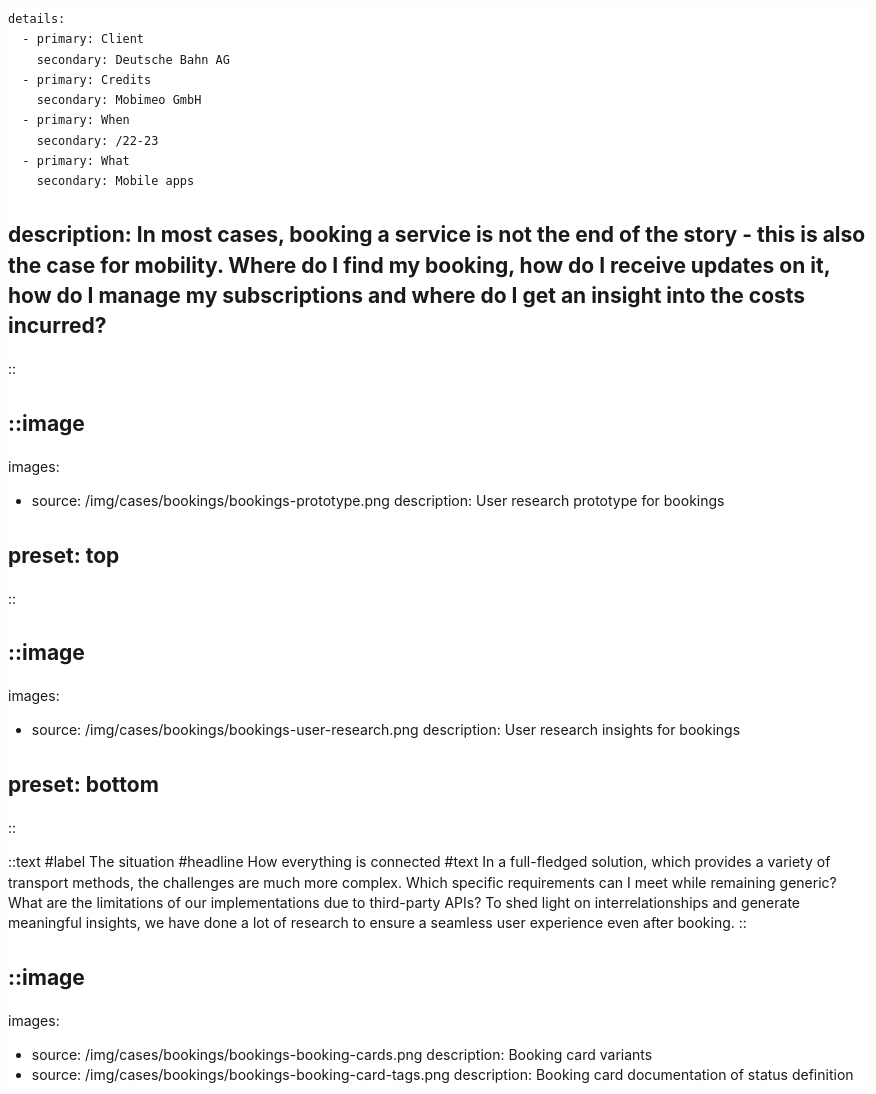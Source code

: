     details:
      - primary: Client
        secondary: Deutsche Bahn AG
      - primary: Credits
        secondary: Mobimeo GmbH
      - primary: When
        secondary: /22-23
      - primary: What
        secondary: Mobile apps
        
description: In most cases, booking a service is not the end of the story - this is also the case for mobility. Where do I find my booking, how do I receive updates on it, how do I manage my subscriptions and where do I get an insight into the costs incurred?
---
::

::image
---
images:
  - source: /img/cases/bookings/bookings-prototype.png
    description: User research prototype for bookings

preset: top
---
::

::image
---
images:
  - source: /img/cases/bookings/bookings-user-research.png
    description: User research insights for bookings

preset: bottom
---
::

::text
#label
The situation 
#headline 
How everything is connected
#text 
In a full-fledged solution, which provides a variety of transport methods, the challenges are much more complex. Which specific requirements can I meet while remaining generic? What are the limitations of our implementations due to third-party APIs? To shed light on interrelationships and generate meaningful insights, we have done a lot of research to ensure a seamless user experience even after booking.
::

::image
---
images:
  - source: /img/cases/bookings/bookings-booking-cards.png
    description: Booking card variants
  - source: /img/cases/bookings/bookings-booking-card-tags.png
    description: Booking card documentation of status definition
